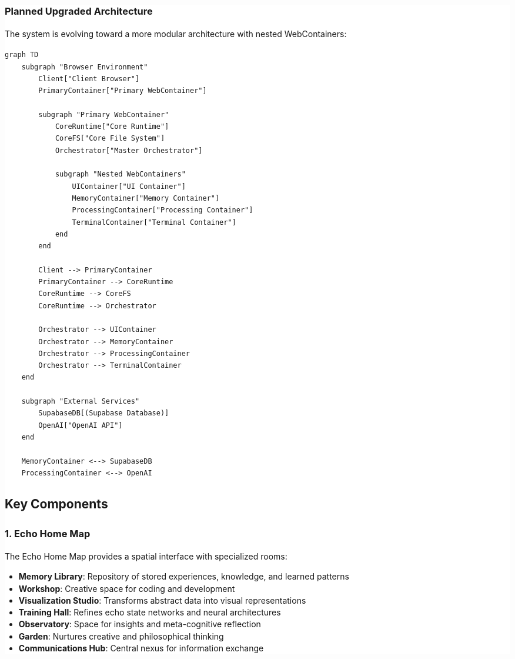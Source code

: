 ### Planned Upgraded Architecture

The system is evolving toward a more modular architecture with nested WebContainers:

```mermaid
graph TD
    subgraph "Browser Environment"
        Client["Client Browser"]
        PrimaryContainer["Primary WebContainer"]
        
        subgraph "Primary WebContainer"
            CoreRuntime["Core Runtime"]
            CoreFS["Core File System"]
            Orchestrator["Master Orchestrator"]
            
            subgraph "Nested WebContainers"
                UIContainer["UI Container"]
                MemoryContainer["Memory Container"]
                ProcessingContainer["Processing Container"]
                TerminalContainer["Terminal Container"]
            end
        end
        
        Client --> PrimaryContainer
        PrimaryContainer --> CoreRuntime
        CoreRuntime --> CoreFS
        CoreRuntime --> Orchestrator
        
        Orchestrator --> UIContainer
        Orchestrator --> MemoryContainer
        Orchestrator --> ProcessingContainer
        Orchestrator --> TerminalContainer
    end
    
    subgraph "External Services"
        SupabaseDB[(Supabase Database)]
        OpenAI["OpenAI API"]
    end
    
    MemoryContainer <--> SupabaseDB
    ProcessingContainer <--> OpenAI
```

## Key Components

### 1. Echo Home Map

The Echo Home Map provides a spatial interface with specialized rooms:

- **Memory Library**: Repository of stored experiences, knowledge, and learned patterns
- **Workshop**: Creative space for coding and development
- **Visualization Studio**: Transforms abstract data into visual representations
- **Training Hall**: Refines echo state networks and neural architectures
- **Observatory**: Space for insights and meta-cognitive reflection
- **Garden**: Nurtures creative and philosophical thinking
- **Communications Hub**: Central nexus for information exchange

